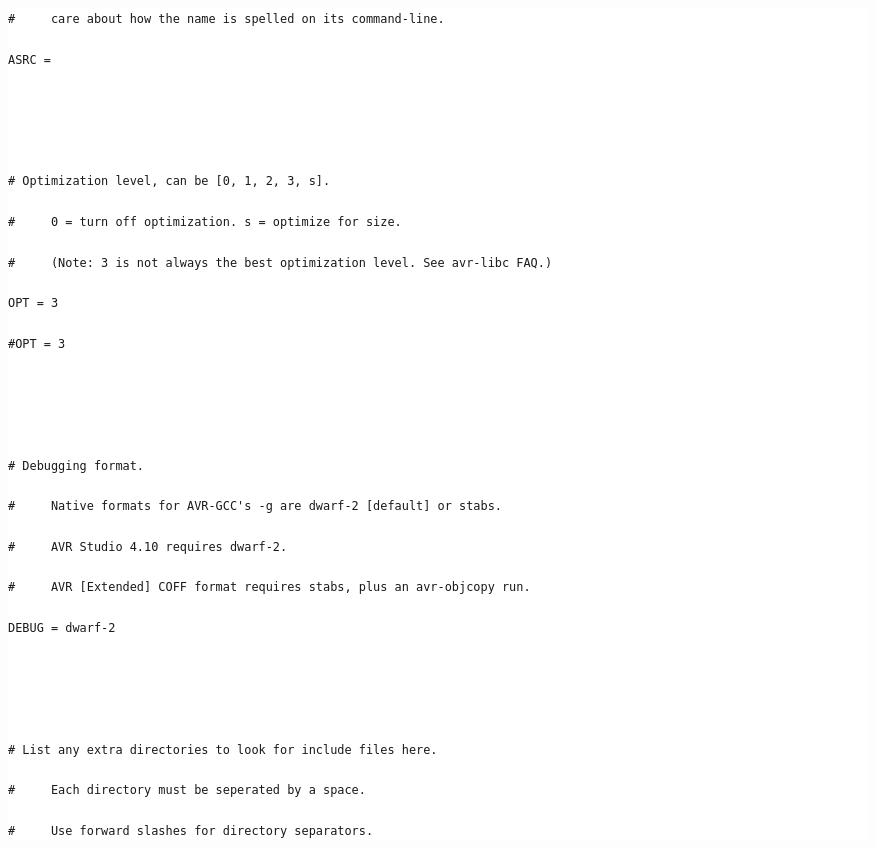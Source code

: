     #     care about how the name is spelled on its command-line.

    ASRC =





    # Optimization level, can be [0, 1, 2, 3, s]. 

    #     0 = turn off optimization. s = optimize for size.

    #     (Note: 3 is not always the best optimization level. See avr-libc FAQ.)

    OPT = 3

    #OPT = 3





    # Debugging format.

    #     Native formats for AVR-GCC's -g are dwarf-2 [default] or stabs.

    #     AVR Studio 4.10 requires dwarf-2.

    #     AVR [Extended] COFF format requires stabs, plus an avr-objcopy run.

    DEBUG = dwarf-2





    # List any extra directories to look for include files here.

    #     Each directory must be seperated by a space.

    #     Use forward slashes for directory separators.

